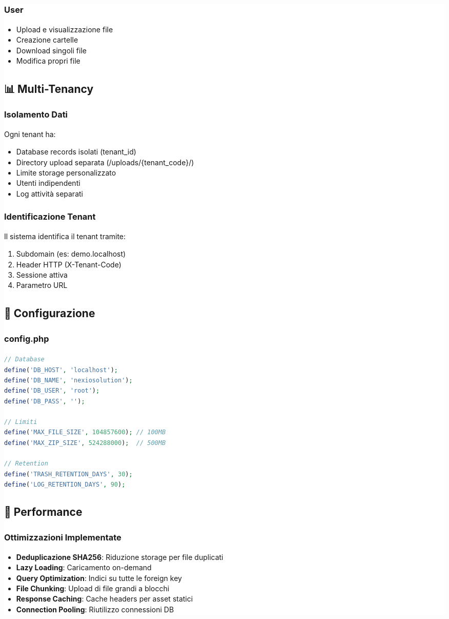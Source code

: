 ### User
- Upload e visualizzazione file
- Creazione cartelle
- Download singoli file
- Modifica propri file

## 📊 Multi-Tenancy

### Isolamento Dati

Ogni tenant ha:
- Database records isolati (tenant_id)
- Directory upload separata (/uploads/{tenant_code}/)
- Limite storage personalizzato
- Utenti indipendenti
- Log attività separati

### Identificazione Tenant

Il sistema identifica il tenant tramite:
1. Subdomain (es: demo.localhost)
2. Header HTTP (X-Tenant-Code)
3. Sessione attiva
4. Parametro URL

## 🔧 Configurazione

### config.php

```php
// Database
define('DB_HOST', 'localhost');
define('DB_NAME', 'nexiosolution');
define('DB_USER', 'root');
define('DB_PASS', '');

// Limiti
define('MAX_FILE_SIZE', 104857600); // 100MB
define('MAX_ZIP_SIZE', 524288000);  // 500MB

// Retention
define('TRASH_RETENTION_DAYS', 30);
define('LOG_RETENTION_DAYS', 90);
```

## 🚦 Performance

### Ottimizzazioni Implementate

- **Deduplicazione SHA256**: Riduzione storage per file duplicati
- **Lazy Loading**: Caricamento on-demand
- **Query Optimization**: Indici su tutte le foreign key
- **File Chunking**: Upload di file grandi a blocchi
- **Response Caching**: Cache headers per asset statici
- **Connection Pooling**: Riutilizzo connessioni DB
